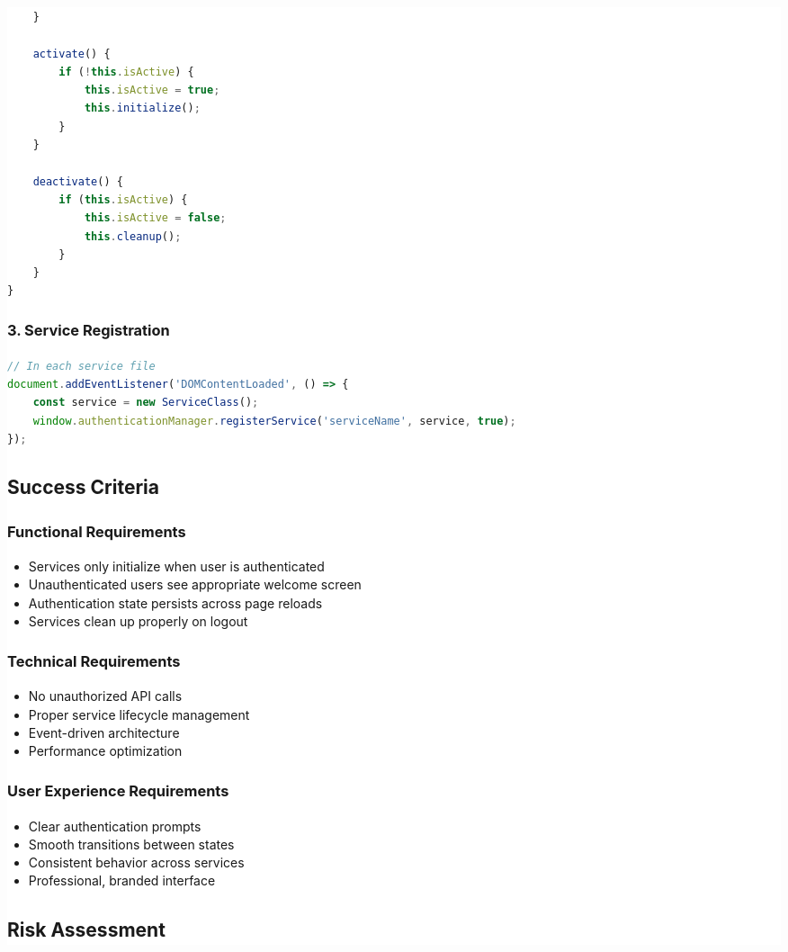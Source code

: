 ```javascript
    }
    
    activate() {
        if (!this.isActive) {
            this.isActive = true;
            this.initialize();
        }
    }
    
    deactivate() {
        if (this.isActive) {
            this.isActive = false;
            this.cleanup();
        }
    }
}
```

### 3. Service Registration
```javascript
// In each service file
document.addEventListener('DOMContentLoaded', () => {
    const service = new ServiceClass();
    window.authenticationManager.registerService('serviceName', service, true);
});
```

## Success Criteria

### Functional Requirements
- Services only initialize when user is authenticated
- Unauthenticated users see appropriate welcome screen
- Authentication state persists across page reloads
- Services clean up properly on logout

### Technical Requirements
- No unauthorized API calls
- Proper service lifecycle management
- Event-driven architecture
- Performance optimization

### User Experience Requirements
- Clear authentication prompts
- Smooth transitions between states
- Consistent behavior across services
- Professional, branded interface

## Risk Assessment
